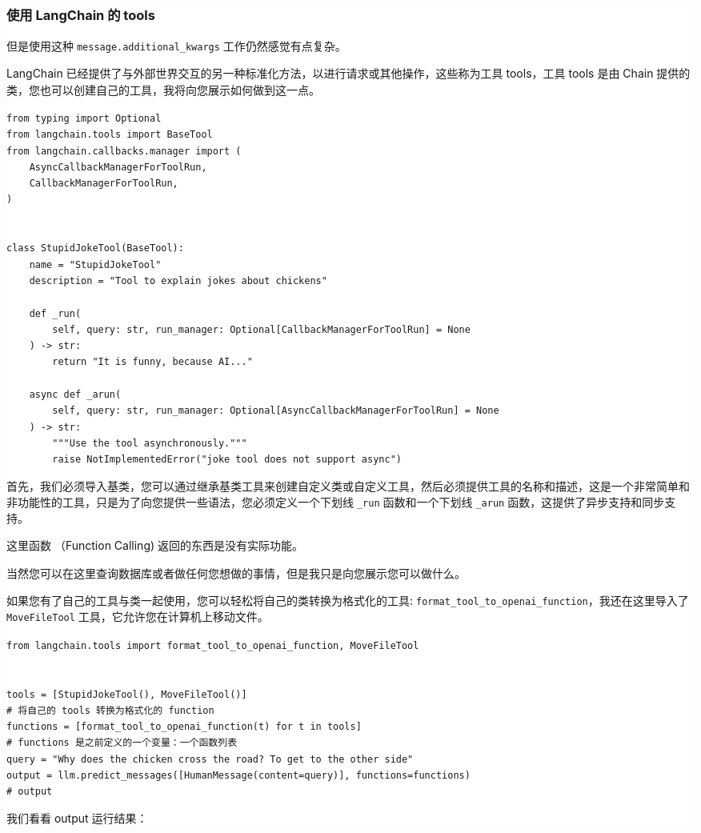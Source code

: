 ### 使用 LangChain 的 tools

但是使用这种 `message.additional_kwargs` 工作仍然感觉有点复杂。

LangChain 已经提供了与外部世界交互的另一种标准化方法，以进行请求或其他操作，这些称为工具 tools，工具 tools 是由 Chain 提供的类，您也可以创建自己的工具，我将向您展示如何做到这一点。

    from typing import Optional
    from langchain.tools import BaseTool
    from langchain.callbacks.manager import (
        AsyncCallbackManagerForToolRun,
        CallbackManagerForToolRun,
    )


    class StupidJokeTool(BaseTool):
        name = "StupidJokeTool"
        description = "Tool to explain jokes about chickens"

        def _run(
            self, query: str, run_manager: Optional[CallbackManagerForToolRun] = None
        ) -> str:
            return "It is funny, because AI..."

        async def _arun(
            self, query: str, run_manager: Optional[AsyncCallbackManagerForToolRun] = None
        ) -> str:
            """Use the tool asynchronously."""
            raise NotImplementedError("joke tool does not support async")

首先，我们必须导入基类，您可以通过继承基类工具来创建自定义类或自定义工具，然后必须提供工具的名称和描述，这是一个非常简单和非功能性的工具，只是为了向您提供一些语法，您必须定义一个下划线 `_run` 函数和一个下划线 `_arun` 函数，这提供了异步支持和同步支持。

这里函数 （Function Calling) 返回的东西是没有实际功能。

当然您可以在这里查询数据库或者做任何您想做的事情，但是我只是向您展示您可以做什么。

如果您有了自己的工具与类一起使用，您可以轻松将自己的类转换为格式化的工具: `format_tool_to_openai_function`，我还在这里导入了 `MoveFileTool` 工具，它允许您在计算机上移动文件。

    from langchain.tools import format_tool_to_openai_function, MoveFileTool


    tools = [StupidJokeTool(), MoveFileTool()]
    # 将自己的 tools 转换为格式化的 function
    functions = [format_tool_to_openai_function(t) for t in tools]
    # functions 是之前定义的一个变量：一个函数列表
    query = "Why does the chicken cross the road? To get to the other side"
    output = llm.predict_messages([HumanMessage(content=query)], functions=functions)
    # output

我们看看 output 运行结果：
